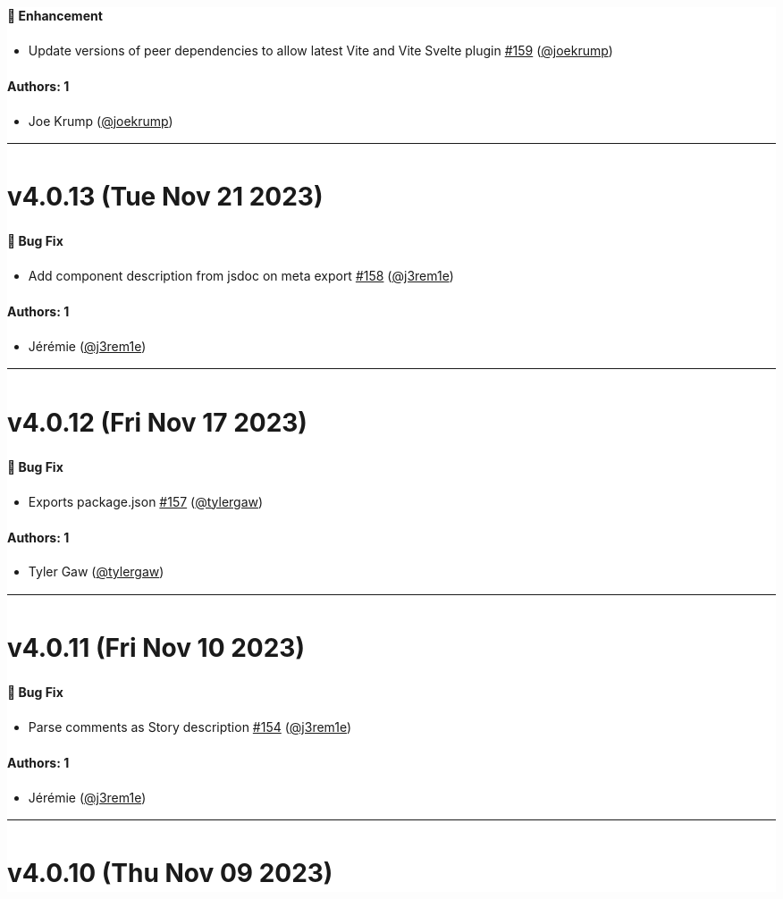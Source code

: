 #### 🚀 Enhancement

- Update versions of peer dependencies to allow latest Vite and Vite Svelte plugin [#159](https://github.com/storybookjs/addon-svelte-csf/pull/159) ([@joekrump](https://github.com/joekrump))

#### Authors: 1

- Joe Krump ([@joekrump](https://github.com/joekrump))

---

# v4.0.13 (Tue Nov 21 2023)

#### 🐛 Bug Fix

- Add component description from jsdoc on meta export [#158](https://github.com/storybookjs/addon-svelte-csf/pull/158) ([@j3rem1e](https://github.com/j3rem1e))

#### Authors: 1

- Jérémie ([@j3rem1e](https://github.com/j3rem1e))

---

# v4.0.12 (Fri Nov 17 2023)

#### 🐛 Bug Fix

- Exports package.json [#157](https://github.com/storybookjs/addon-svelte-csf/pull/157) ([@tylergaw](https://github.com/tylergaw))

#### Authors: 1

- Tyler Gaw ([@tylergaw](https://github.com/tylergaw))

---

# v4.0.11 (Fri Nov 10 2023)

#### 🐛 Bug Fix

- Parse comments as Story description [#154](https://github.com/storybookjs/addon-svelte-csf/pull/154) ([@j3rem1e](https://github.com/j3rem1e))

#### Authors: 1

- Jérémie ([@j3rem1e](https://github.com/j3rem1e))

---

# v4.0.10 (Thu Nov 09 2023)
